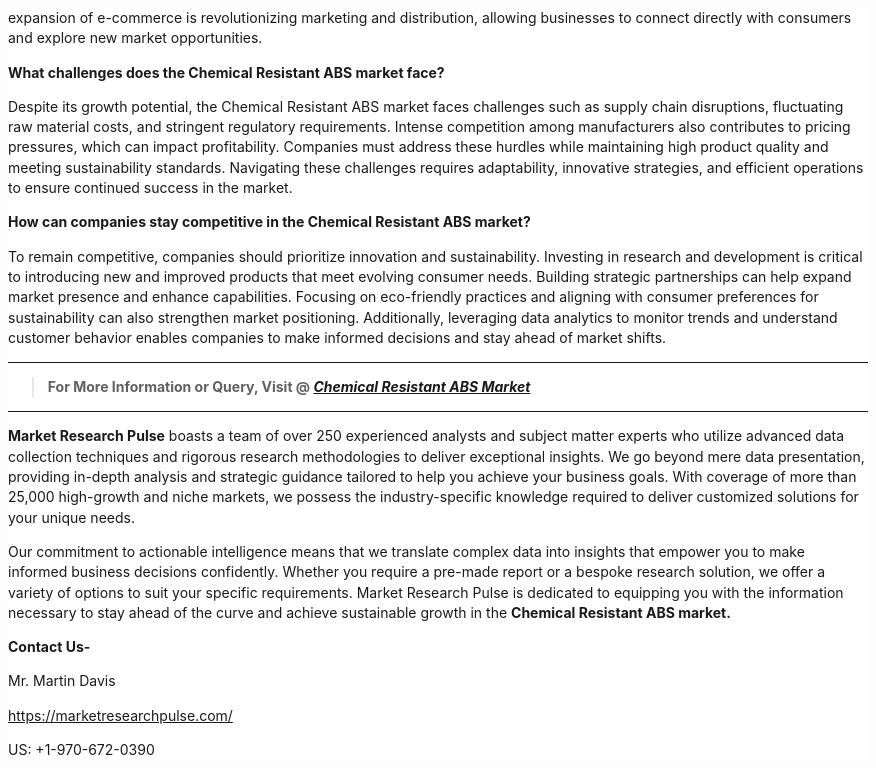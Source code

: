 expansion of e-commerce is revolutionizing marketing and distribution, allowing businesses to connect directly with consumers and explore new market opportunities.</p><p><strong>What challenges does the Chemical Resistant ABS market face?</strong></p><p>Despite its growth potential, the Chemical Resistant ABS market faces challenges such as supply chain disruptions, fluctuating raw material costs, and stringent regulatory requirements. Intense competition among manufacturers also contributes to pricing pressures, which can impact profitability. Companies must address these hurdles while maintaining high product quality and meeting sustainability standards. Navigating these challenges requires adaptability, innovative strategies, and efficient operations to ensure continued success in the market.</p><p><strong>How can companies stay competitive in the Chemical Resistant ABS market?</strong></p><p>To remain competitive, companies should prioritize innovation and sustainability. Investing in research and development is critical to introducing new and improved products that meet evolving consumer needs. Building strategic partnerships can help expand market presence and enhance capabilities. Focusing on eco-friendly practices and aligning with consumer preferences for sustainability can also strengthen market positioning. Additionally, leveraging data analytics to monitor trends and understand customer behavior enables companies to make informed decisions and stay ahead of market shifts.</p><hr /><blockquote><p><strong>For More Information or Query, Visit @&nbsp;<em><a href="https://marketresearchpulse.com/report/117400/chemical-resistant-abs-market?utm_source=Linkedin&utm_medium=026">Chemical Resistant ABS Market</a></em></strong></p></blockquote><hr /><p><strong>Market Research Pulse</strong> boasts a team of over 250 experienced analysts and subject matter experts who utilize advanced data collection techniques and rigorous research methodologies to deliver exceptional insights. We go beyond mere data presentation, providing in-depth analysis and strategic guidance tailored to help you achieve your business goals. With coverage of more than 25,000 high-growth and niche markets, we possess the industry-specific knowledge required to deliver customized solutions for your unique needs.</p><p>Our commitment to actionable intelligence means that we translate complex data into insights that empower you to make informed business decisions confidently. Whether you require a pre-made report or a bespoke research solution, we offer a variety of options to suit your specific requirements. Market Research Pulse is dedicated to equipping you with the information necessary to stay ahead of the curve and achieve sustainable growth in the <strong>Chemical Resistant ABS market.</strong></p><p><strong>Contact Us-</strong></p><p>Mr. Martin Davis</p><p>https://marketresearchpulse.com/</p><p>US: +1-970-672-0390</p>
